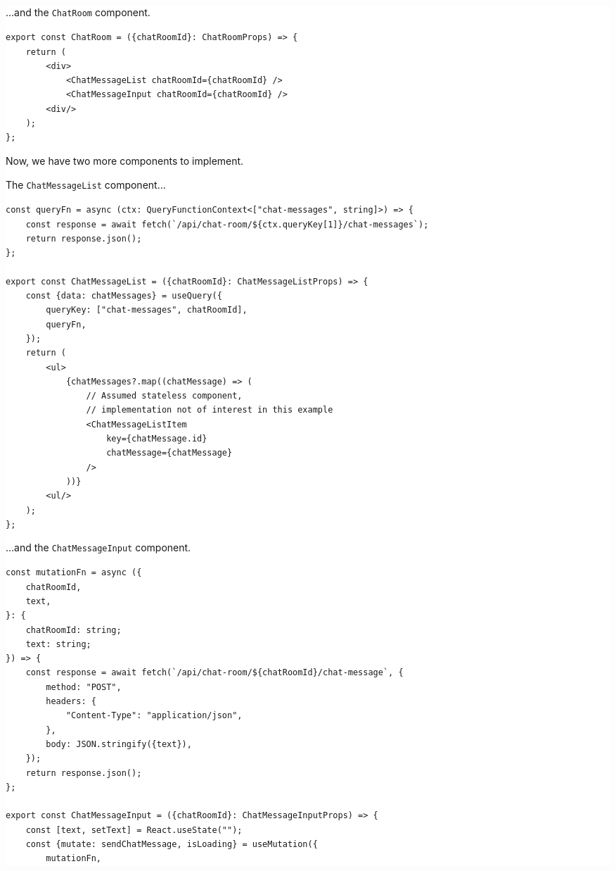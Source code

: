 …and the `ChatRoom` component.

```tsx title="src/components/ChatRoom.tsx"
export const ChatRoom = ({chatRoomId}: ChatRoomProps) => {
    return (
        <div>
            <ChatMessageList chatRoomId={chatRoomId} />
            <ChatMessageInput chatRoomId={chatRoomId} />
        <div/>
    );
};
```

Now, we have two more components to implement.

The `ChatMessageList` component…

```tsx title="src/components/ChatMessageList.tsx"
const queryFn = async (ctx: QueryFunctionContext<["chat-messages", string]>) => {
    const response = await fetch(`/api/chat-room/${ctx.queryKey[1]}/chat-messages`);
    return response.json();
};

export const ChatMessageList = ({chatRoomId}: ChatMessageListProps) => {
    const {data: chatMessages} = useQuery({
        queryKey: ["chat-messages", chatRoomId],
        queryFn,
    });
    return (
        <ul>
            {chatMessages?.map((chatMessage) => (
                // Assumed stateless component,
                // implementation not of interest in this example
                <ChatMessageListItem
                    key={chatMessage.id}
                    chatMessage={chatMessage}
                />
            ))}
        <ul/>
    );
};
```

…and the `ChatMessageInput` component.

```tsx title="src/components/ChatMessageInput.tsx"
const mutationFn = async ({
    chatRoomId,
    text,
}: {
    chatRoomId: string;
    text: string;
}) => {
    const response = await fetch(`/api/chat-room/${chatRoomId}/chat-message`, {
        method: "POST",
        headers: {
            "Content-Type": "application/json",
        },
        body: JSON.stringify({text}),
    });
    return response.json();
};

export const ChatMessageInput = ({chatRoomId}: ChatMessageInputProps) => {
    const [text, setText] = React.useState("");
    const {mutate: sendChatMessage, isLoading} = useMutation({
        mutationFn,
```

[rq]: react-query